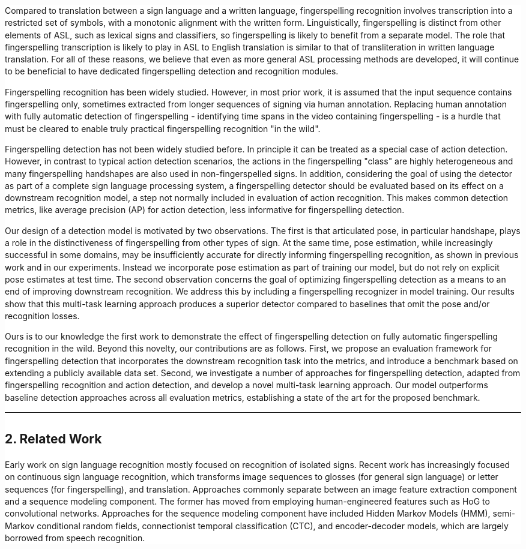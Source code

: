 Compared to translation between a sign language and a written language, fingerspelling recognition involves transcription into a restricted set of symbols, with a monotonic alignment with the written form. Linguistically, fingerspelling is distinct from other elements of ASL, such as lexical signs and classifiers, so fingerspelling is likely to benefit from a separate model. The role that fingerspelling transcription is likely to play in ASL to English translation is similar to that of transliteration in written language translation. For all of these reasons, we believe that even as more general ASL processing methods are developed, it will continue to be beneficial to have dedicated fingerspelling detection and recognition modules.

Fingerspelling recognition has been widely studied. However, in most prior work, it is assumed that the input sequence contains fingerspelling only, sometimes extracted from longer sequences of signing via human annotation. Replacing human annotation with fully automatic detection of fingerspelling - identifying time spans in the video containing fingerspelling - is a hurdle that must be cleared to enable truly practical fingerspelling recognition "in the wild".

Fingerspelling detection has not been widely studied before. In principle it can be treated as a special case of action detection. However, in contrast to typical action detection scenarios, the actions in the fingerspelling "class" are highly heterogeneous and many fingerspelling handshapes are also used in non-fingerspelled signs. In addition, considering the goal of using the detector as part of a complete sign language processing system, a fingerspelling detector should be evaluated based on its effect on a downstream recognition model, a step not normally included in evaluation of action recognition. This makes common detection metrics, like average precision (AP) for action detection, less informative for fingerspelling detection.

Our design of a detection model is motivated by two observations. The first is that articulated pose, in particular handshape, plays a role in the distinctiveness of fingerspelling from other types of sign. At the same time, pose estimation, while increasingly successful in some domains, may be insufficiently accurate for directly informing fingerspelling recognition, as shown in previous work and in our experiments. Instead we incorporate pose estimation as part of training our model, but do not rely on explicit pose estimates at test time. The second observation concerns the goal of optimizing fingerspelling detection as a means to an end of improving downstream recognition. We address this by including a fingerspelling recognizer in model training. Our results show that this multi-task learning approach produces a superior detector compared to baselines that omit the pose and/or recognition losses.

Ours is to our knowledge the first work to demonstrate the effect of fingerspelling detection on fully automatic fingerspelling recognition in the wild. Beyond this novelty, our contributions are as follows. First, we propose an evaluation framework for fingerspelling detection that incorporates the downstream recognition task into the metrics, and introduce a benchmark based on extending a publicly available data set. Second, we investigate a number of approaches for fingerspelling detection, adapted from fingerspelling recognition and action detection, and develop a novel multi-task learning approach. Our model outperforms baseline detection approaches across all evaluation metrics, establishing a state of the art for the proposed benchmark.

---

## 2. Related Work

Early work on sign language recognition mostly focused on recognition of isolated signs. Recent work has increasingly focused on continuous sign language recognition, which transforms image sequences to glosses (for general sign language) or letter sequences (for fingerspelling), and translation. Approaches commonly separate between an image feature extraction component and a sequence modeling component. The former has moved from employing human-engineered features such as HoG to convolutional networks. Approaches for the sequence modeling component have included Hidden Markov Models (HMM), semi-Markov conditional random fields, connectionist temporal classification (CTC), and encoder-decoder models, which are largely borrowed from speech recognition.
